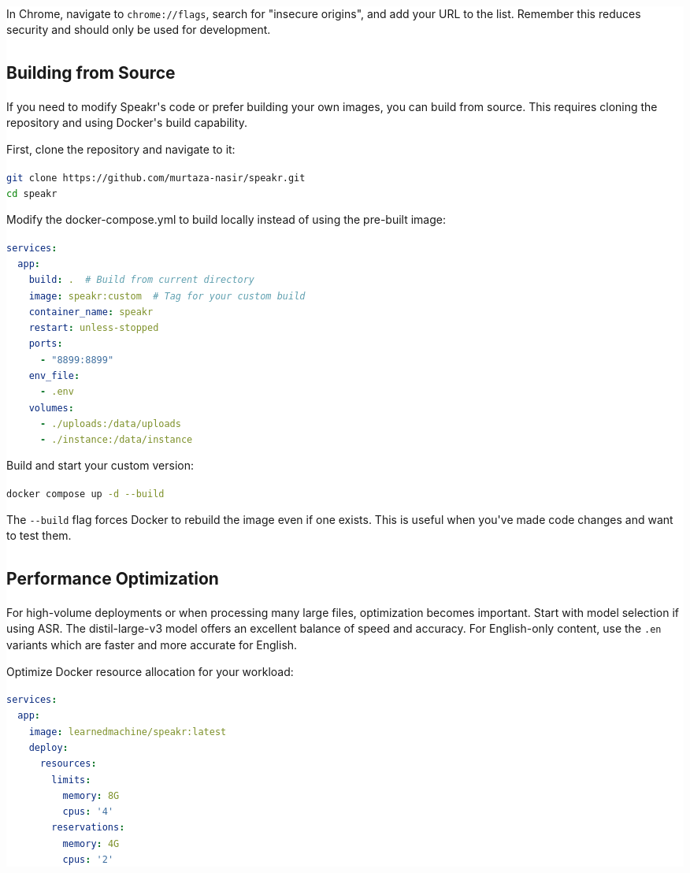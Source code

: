 In Chrome, navigate to `chrome://flags`, search for "insecure origins", and add your URL to the list. Remember this reduces security and should only be used for development.

## Building from Source

If you need to modify Speakr's code or prefer building your own images, you can build from source. This requires cloning the repository and using Docker's build capability.

First, clone the repository and navigate to it:

```bash
git clone https://github.com/murtaza-nasir/speakr.git
cd speakr
```

Modify the docker-compose.yml to build locally instead of using the pre-built image:

```yaml
services:
  app:
    build: .  # Build from current directory
    image: speakr:custom  # Tag for your custom build
    container_name: speakr
    restart: unless-stopped
    ports:
      - "8899:8899"
    env_file:
      - .env
    volumes:
      - ./uploads:/data/uploads
      - ./instance:/data/instance
```

Build and start your custom version:

```bash
docker compose up -d --build
```

The `--build` flag forces Docker to rebuild the image even if one exists. This is useful when you've made code changes and want to test them.

## Performance Optimization

For high-volume deployments or when processing many large files, optimization becomes important. Start with model selection if using ASR. The distil-large-v3 model offers an excellent balance of speed and accuracy. For English-only content, use the `.en` variants which are faster and more accurate for English.

Optimize Docker resource allocation for your workload:

```yaml
services:
  app:
    image: learnedmachine/speakr:latest
    deploy:
      resources:
        limits:
          memory: 8G
          cpus: '4'
        reservations:
          memory: 4G
          cpus: '2'
```
